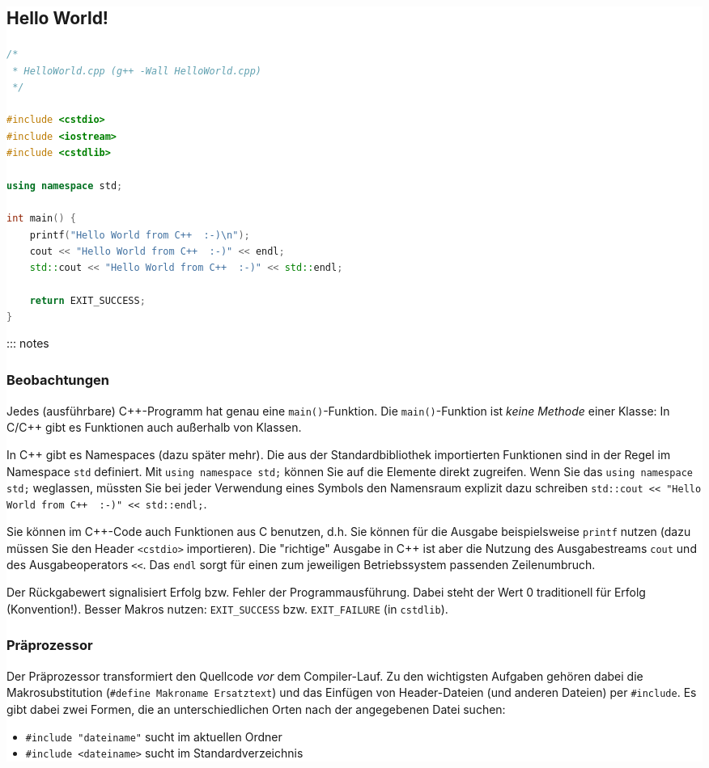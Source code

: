 
## Hello World!

``` c++
/*
 * HelloWorld.cpp (g++ -Wall HelloWorld.cpp)
 */

#include <cstdio>
#include <iostream>
#include <cstdlib>

using namespace std;

int main() {
    printf("Hello World from C++  :-)\n");
    cout << "Hello World from C++  :-)" << endl;
    std::cout << "Hello World from C++  :-)" << std::endl;

    return EXIT_SUCCESS;
}
```

::: notes
### Beobachtungen

Jedes (ausführbare) C++-Programm hat genau eine `main()`-Funktion. Die `main()`-Funktion ist
_keine Methode_ einer Klasse: In C/C++ gibt es Funktionen auch außerhalb von Klassen.

In C++ gibt es Namespaces (dazu später mehr). Die aus der Standardbibliothek importierten
Funktionen sind in der Regel im Namespace `std` definiert. Mit `using namespace std;` können
Sie auf die Elemente direkt zugreifen. Wenn Sie das `using namespace std;` weglassen, müssten
Sie bei jeder Verwendung eines Symbols den Namensraum explizit dazu schreiben
`std::cout << "Hello World from C++  :-)" << std::endl;`.

Sie können im C++-Code auch Funktionen aus C benutzen, d.h. Sie können für die Ausgabe
beispielsweise `printf` nutzen (dazu müssen Sie den Header `<cstdio>` importieren). Die
"richtige" Ausgabe in C++ ist aber die Nutzung des Ausgabestreams `cout` und des
Ausgabeoperators `<<`. Das `endl` sorgt für einen zum jeweiligen Betriebssystem passenden
Zeilenumbruch.

Der Rückgabewert signalisiert Erfolg bzw. Fehler der Programmausführung. Dabei steht der Wert
0 traditionell für Erfolg (Konvention!). Besser Makros nutzen: `EXIT_SUCCESS` bzw.
`EXIT_FAILURE` (in `cstdlib`).

### Präprozessor

Der Präprozessor transformiert den Quellcode _vor_ dem Compiler-Lauf. Zu den wichtigsten
Aufgaben gehören dabei die Makrosubstitution (`#define Makroname Ersatztext`) und das Einfügen
von Header-Dateien (und anderen Dateien) per `#include`. Es gibt dabei zwei Formen, die an
unterschiedlichen Orten nach der angegebenen Datei suchen:

-   `#include "dateiname"` sucht im aktuellen Ordner
-   `#include <dateiname>` sucht im Standardverzeichnis

